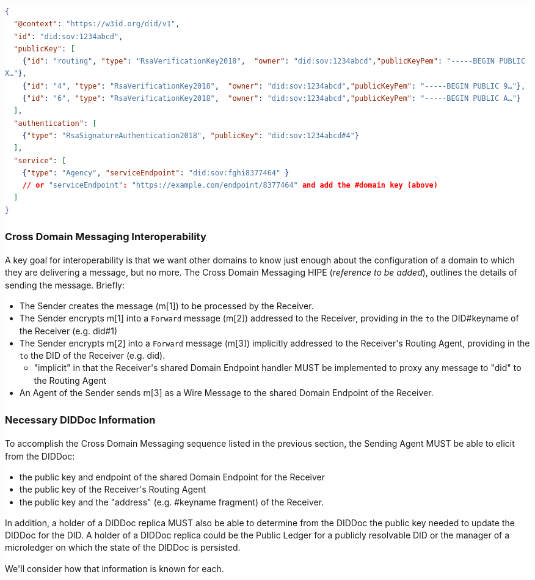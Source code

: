 ```json
{
  "@context": "https://w3id.org/did/v1",
  "id": "did:sov:1234abcd",
  "publicKey": [
    {"id": "routing", "type": "RsaVerificationKey2018",  "owner": "did:sov:1234abcd","publicKeyPem": "-----BEGIN PUBLIC X…"},
    {"id": "4", "type": "RsaVerificationKey2018",  "owner": "did:sov:1234abcd","publicKeyPem": "-----BEGIN PUBLIC 9…"},
    {"id": "6", "type": "RsaVerificationKey2018",  "owner": "did:sov:1234abcd","publicKeyPem": "-----BEGIN PUBLIC A…"}
  ],
  "authentication": [
    {"type": "RsaSignatureAuthentication2018", "publicKey": "did:sov:1234abcd#4"}
  ],
  "service": [
    {"type": "Agency", "serviceEndpoint": "did:sov:fghi8377464" }
    // or "serviceEndpoint": "https://example.com/endpoint/8377464" and add the #domain key (above)
  ]
}
```

### Cross Domain Messaging Interoperability

A key goal for interoperability is that we want other domains to know just enough about the configuration of a domain to which they are delivering a message, but no more. The Cross Domain Messaging HIPE (*reference to be added*), outlines the details of sending the message. Briefly:

- The Sender creates the message (m[1]) to be processed by the Receiver.
- The Sender encrypts m[1] into a `Forward` message (m[2]) addressed to the Receiver, providing in the `to` the DID#keyname of the Receiver (e.g. did#1)
- The Sender encrypts m[2] into a `Forward` message (m[3]) implicitly addressed to the Receiver's Routing Agent, providing in the `to` the DID of the Receiver (e.g. did).
  - "implicit" in that the Receiver's shared Domain Endpoint handler MUST be implemented to proxy any message to "did" to the Routing Agent
- An Agent of the Sender sends m[3] as a Wire Message to the shared Domain Endpoint of the Receiver.

### Necessary DIDDoc Information

To accomplish the Cross Domain Messaging sequence listed in the previous section, the Sending Agent MUST be able to elicit from the DIDDoc:

- the public key and endpoint of the shared Domain Endpoint for the Receiver
- the public key of the Receiver's Routing Agent
- the public key and the "address" (e.g. #keyname fragment) of the Receiver.

In addition, a holder of a DIDDoc replica MUST also be able to determine from the DIDDoc the public key needed to update the DIDDoc for the DID. A holder of a DIDDoc replica could be the Public Ledger for a publicly resolvable DID or the manager of a microledger on which the state of the DIDDoc is persisted.

We'll consider how that information is known for each.
